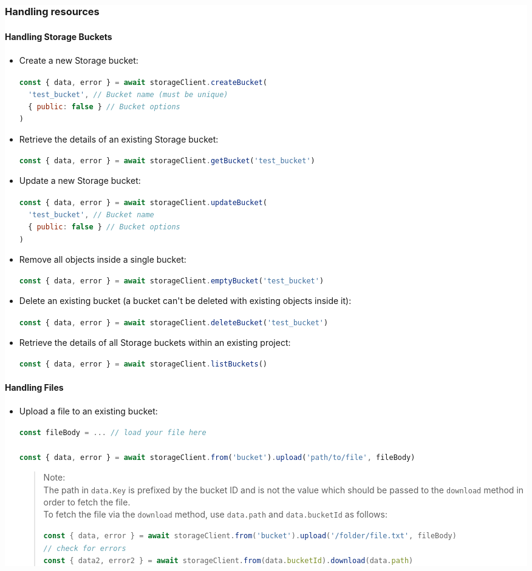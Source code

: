 ### Handling resources

#### Handling Storage Buckets

- Create a new Storage bucket:

  ```js
  const { data, error } = await storageClient.createBucket(
    'test_bucket', // Bucket name (must be unique)
    { public: false } // Bucket options
  )
  ```

- Retrieve the details of an existing Storage bucket:

  ```js
  const { data, error } = await storageClient.getBucket('test_bucket')
  ```

- Update a new Storage bucket:

  ```js
  const { data, error } = await storageClient.updateBucket(
    'test_bucket', // Bucket name
    { public: false } // Bucket options
  )
  ```

- Remove all objects inside a single bucket:

  ```js
  const { data, error } = await storageClient.emptyBucket('test_bucket')
  ```

- Delete an existing bucket (a bucket can't be deleted with existing objects inside it):

  ```js
  const { data, error } = await storageClient.deleteBucket('test_bucket')
  ```

- Retrieve the details of all Storage buckets within an existing project:

  ```js
  const { data, error } = await storageClient.listBuckets()
  ```

#### Handling Files

- Upload a file to an existing bucket:

  ```js
  const fileBody = ... // load your file here

  const { data, error } = await storageClient.from('bucket').upload('path/to/file', fileBody)
  ```

  > Note:  
  > The path in `data.Key` is prefixed by the bucket ID and is not the value which should be passed to the `download` method in order to fetch the file.  
  > To fetch the file via the `download` method, use `data.path` and `data.bucketId` as follows:
  >
  > ```javascript
  > const { data, error } = await storageClient.from('bucket').upload('/folder/file.txt', fileBody)
  > // check for errors
  > const { data2, error2 } = await storageClient.from(data.bucketId).download(data.path)
  > ```
